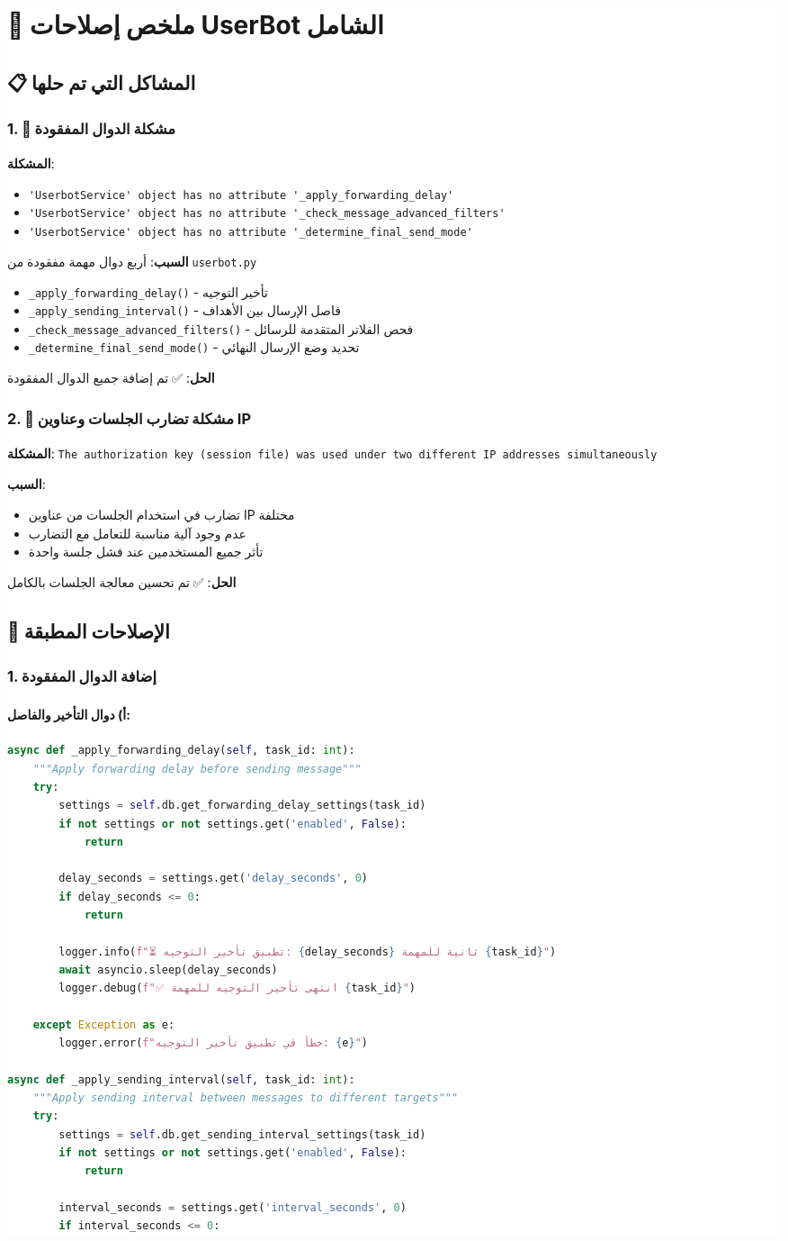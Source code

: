 # 🔧 ملخص إصلاحات UserBot الشامل

## 📋 المشاكل التي تم حلها

### 1. 🚫 مشكلة الدوال المفقودة
**المشكلة**: 
- `'UserbotService' object has no attribute '_apply_forwarding_delay'`
- `'UserbotService' object has no attribute '_check_message_advanced_filters'`
- `'UserbotService' object has no attribute '_determine_final_send_mode'`

**السبب**: أربع دوال مهمة مفقودة من `userbot.py`
- `_apply_forwarding_delay()` - تأخير التوجيه
- `_apply_sending_interval()` - فاصل الإرسال بين الأهداف
- `_check_message_advanced_filters()` - فحص الفلاتر المتقدمة للرسائل
- `_determine_final_send_mode()` - تحديد وضع الإرسال النهائي

**الحل**: ✅ تم إضافة جميع الدوال المفقودة

### 2. 🔗 مشكلة تضارب الجلسات وعناوين IP
**المشكلة**: `The authorization key (session file) was used under two different IP addresses simultaneously`

**السبب**: 
- تضارب في استخدام الجلسات من عناوين IP مختلفة
- عدم وجود آلية مناسبة للتعامل مع التضارب
- تأثر جميع المستخدمين عند فشل جلسة واحدة

**الحل**: ✅ تم تحسين معالجة الجلسات بالكامل

## 🔧 الإصلاحات المطبقة

### 1. إضافة الدوال المفقودة

#### أ) دوال التأخير والفاصل:
```python
async def _apply_forwarding_delay(self, task_id: int):
    """Apply forwarding delay before sending message"""
    try:
        settings = self.db.get_forwarding_delay_settings(task_id)
        if not settings or not settings.get('enabled', False):
            return

        delay_seconds = settings.get('delay_seconds', 0)
        if delay_seconds <= 0:
            return

        logger.info(f"⏳ تطبيق تأخير التوجيه: {delay_seconds} ثانية للمهمة {task_id}")
        await asyncio.sleep(delay_seconds)
        logger.debug(f"✅ انتهى تأخير التوجيه للمهمة {task_id}")

    except Exception as e:
        logger.error(f"خطأ في تطبيق تأخير التوجيه: {e}")

async def _apply_sending_interval(self, task_id: int):
    """Apply sending interval between messages to different targets"""
    try:
        settings = self.db.get_sending_interval_settings(task_id)
        if not settings or not settings.get('enabled', False):
            return

        interval_seconds = settings.get('interval_seconds', 0)
        if interval_seconds <= 0:
```
